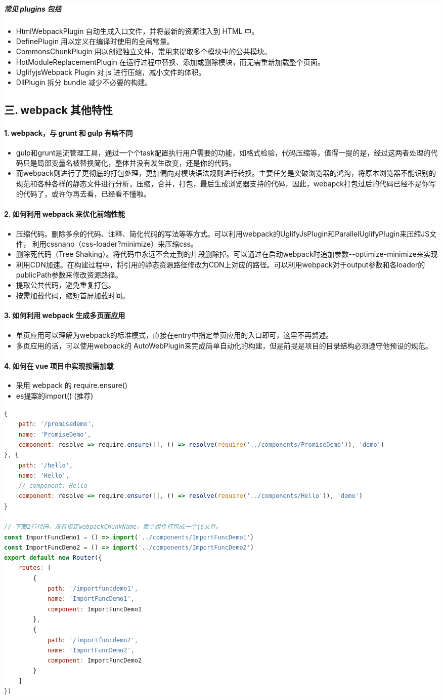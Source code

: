 ##### 常见 plugins 包括

- HtmlWebpackPlugin 自动生成入口文件，并将最新的资源注入到 HTML 中。
- DefinePlugin 用以定义在编译时使用的全局常量。
- CommonsChunkPlugin 用以创建独立文件，常用来提取多个模块中的公共模块。
- HotModuleReplacementPlugin 在运行过程中替换、添加或删除模块，而无需重新加载整个页面。
- UglifyjsWebpack Plugin 对 js 进行压缩，减小文件的体积。
- DllPlugin 拆分 bundle 减少不必要的构建。


## 三. webpack 其他特性

#### 1. webpack，与 grunt 和 gulp 有啥不同
- gulp和grunt是流管理工具，通过一个个task配置执行用户需要的功能，如格式检验，代码压缩等，值得一提的是，经过这两者处理的代码只是局部变量名被替换简化，整体并没有发生改变，还是你的代码。
- 而webpack则进行了更彻底的打包处理，更加偏向对模块语法规则进行转换。主要任务是突破浏览器的鸿沟，将原本浏览器不能识别的规范和各种各样的静态文件进行分析，压缩，合并，打包，最后生成浏览器支持的代码，因此，webapck打包过后的代码已经不是你写的代码了，或许你再去看，已经看不懂啦。


#### 2. 如何利用 webpack 来优化前端性能
- 压缩代码。删除多余的代码、注释、简化代码的写法等等方式。可以利用webpack的UglifyJsPlugin和ParallelUglifyPlugin来压缩JS文件， 利用cssnano（css-loader?minimize）来压缩css。
- 删除死代码（Tree Shaking）。将代码中永远不会走到的片段删除掉。可以通过在启动webpack时追加参数--optimize-minimize来实现
- 利用CDN加速。在构建过程中，将引用的静态资源路径修改为CDN上对应的路径。可以利用webpack对于output参数和各loader的publicPath参数来修改资源路径。
- 提取公共代码，避免重复打包。
- 按需加载代码，缩短首屏加载时间。


#### 3. 如何利用 webpack 生成多页面应用
- 单页应用可以理解为webpack的标准模式，直接在entry中指定单页应用的入口即可，这里不再赘述。
- 多页应用的话，可以使用webpack的 AutoWebPlugin来完成简单自动化的构建，但是前提是项目的目录结构必须遵守他预设的规范。

#### 4. 如何在 vue 项目中实现按需加载
- 采用 webpack 的  require.ensure()
- es提案的import() (推荐)

```js
{   
	path: '/promisedemo',   
	name: 'PromiseDemo',   
	component: resolve => require.ensure([], () => resolve(require('../components/PromiseDemo')), 'demo')
}, {   
	path: '/hello',   
	name: 'Hello',   
	// component: Hello   
	component: resolve => require.ensure([], () => resolve(require('../components/Hello')), 'demo')
}

// 下面2行代码，没有指定webpackChunkName，每个组件打包成一个js文件。 
const ImportFuncDemo1 = () => import('../components/ImportFuncDemo1') 
const ImportFuncDemo2 = () => import('../components/ImportFuncDemo2')
export default new Router({   
	routes: [ 
		{      
			path: '/importfuncdemo1',      
			name: 'ImportFuncDemo1',       
			component: ImportFuncDemo1     
		},    
		{       
			path: '/importfuncdemo2',       
			name: 'ImportFuncDemo2',       
			component: ImportFuncDemo2   
		}   
	] 
})
```